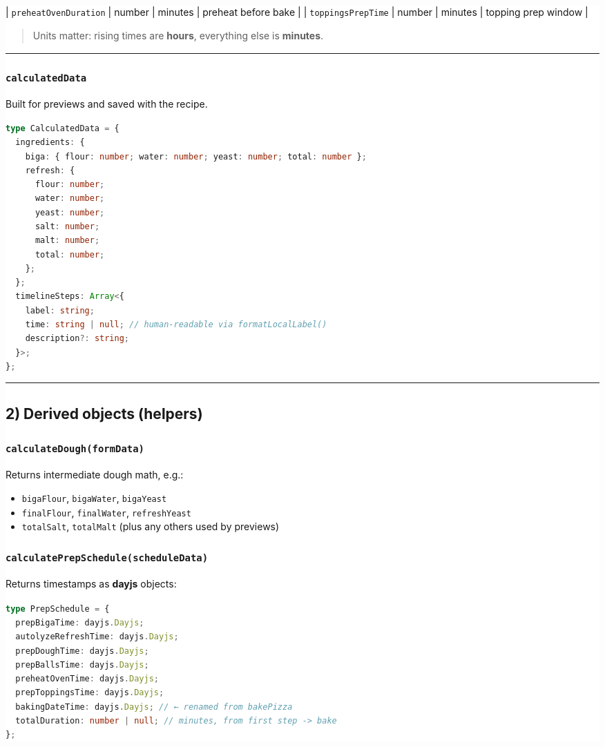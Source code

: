 | `preheatOvenDuration` | number                      | minutes    | preheat before bake       |
| `toppingsPrepTime`    | number                      | minutes    | topping prep window       |

> Units matter: rising times are **hours**, everything else is **minutes**.

---

### `calculatedData`

Built for previews and saved with the recipe.

```ts
type CalculatedData = {
  ingredients: {
    biga: { flour: number; water: number; yeast: number; total: number };
    refresh: {
      flour: number;
      water: number;
      yeast: number;
      salt: number;
      malt: number;
      total: number;
    };
  };
  timelineSteps: Array<{
    label: string;
    time: string | null; // human-readable via formatLocalLabel()
    description?: string;
  }>;
};
```

---

## 2) Derived objects (helpers)

### `calculateDough(formData)`

Returns intermediate dough math, e.g.:

- `bigaFlour`, `bigaWater`, `bigaYeast`
- `finalFlour`, `finalWater`, `refreshYeast`
- `totalSalt`, `totalMalt`
  (plus any others used by previews)

### `calculatePrepSchedule(scheduleData)`

Returns timestamps as **dayjs** objects:

```ts
type PrepSchedule = {
  prepBigaTime: dayjs.Dayjs;
  autolyzeRefreshTime: dayjs.Dayjs;
  prepDoughTime: dayjs.Dayjs;
  prepBallsTime: dayjs.Dayjs;
  preheatOvenTime: dayjs.Dayjs;
  prepToppingsTime: dayjs.Dayjs;
  bakingDateTime: dayjs.Dayjs; // ← renamed from bakePizza
  totalDuration: number | null; // minutes, from first step -> bake
};
```
